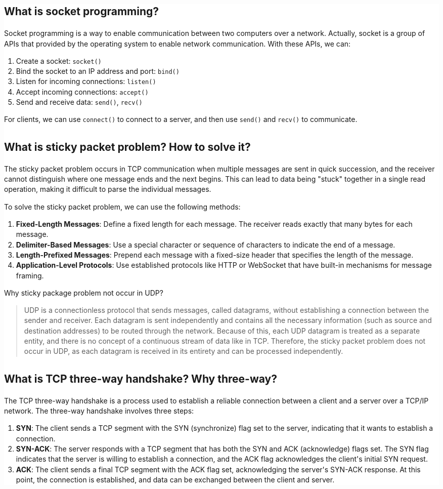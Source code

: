 ## What is socket programming?

Socket programming is a way to enable communication between two computers over a network.
Actually, socket is a group of APIs that provided by the operating system
to enable network communication. With these APIs, we can:

1. Create a socket: `socket()`
2. Bind the socket to an IP address and port: `bind()`
3. Listen for incoming connections: `listen()`
4. Accept incoming connections: `accept()`
5. Send and receive data: `send()`, `recv()`

For clients, we can use `connect()` to connect to a server,
and then use `send()` and `recv()` to communicate.

## What is sticky packet problem? How to solve it?

The sticky packet problem occurs in TCP communication
when multiple messages are sent in quick succession,
and the receiver cannot distinguish where one message ends and the next begins.
This can lead to data being "stuck" together in a single read operation,
making it difficult to parse the individual messages.

To solve the sticky packet problem, we can use the following methods:

1. **Fixed-Length Messages**: Define a fixed length for each message.
   The receiver reads exactly that many bytes for each message.
2. **Delimiter-Based Messages**: Use a special character or sequence of characters
   to indicate the end of a message.
3. **Length-Prefixed Messages**: Prepend each message with a fixed-size header
   that specifies the length of the message.
4. **Application-Level Protocols**: Use established protocols like HTTP or WebSocket
   that have built-in mechanisms for message framing.

Why sticky package problem not occur in UDP?

> UDP is a connectionless protocol that sends messages, called datagrams,
> without establishing a connection between the sender and receiver.
> Each datagram is sent independently and contains all the necessary information
> (such as source and destination addresses) to be routed through the network.
> Because of this, each UDP datagram is treated as a separate entity,
> and there is no concept of a continuous stream of data like in TCP.
> Therefore, the sticky packet problem does not occur in UDP,
> as each datagram is received in its entirety and can be processed independently.

## What is TCP three-way handshake? Why three-way?

The TCP three-way handshake is a process used to establish a reliable connection
between a client and a server over a TCP/IP network. The three-way handshake involves three steps:

1. **SYN**: The client sends a TCP segment with the SYN (synchronize) flag set
   to the server, indicating that it wants to establish a connection.
2. **SYN-ACK**: The server responds with a TCP segment
   that has both the SYN and ACK (acknowledge) flags set. The SYN flag indicates
   that the server is willing to establish a connection,
   and the ACK flag acknowledges the client's initial SYN request.
3. **ACK**: The client sends a final TCP segment with the ACK flag set,
   acknowledging the server's SYN-ACK response. At this point, the connection is established,
   and data can be exchanged between the client and server.
